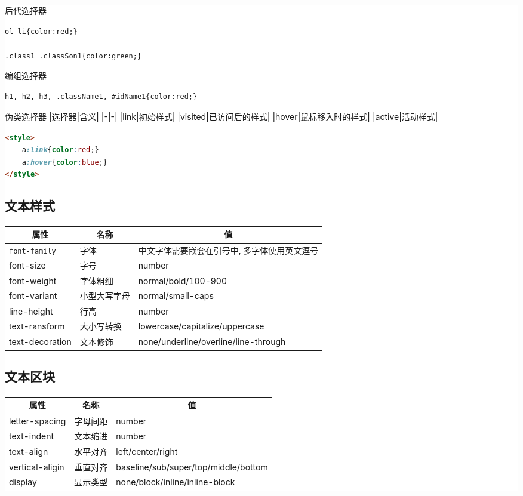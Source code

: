 后代选择器
```html
ol li{color:red;}

.class1 .classSon1{color:green;}
```

编组选择器
```html
h1, h2, h3, .className1, #idName1{color:red;}
```

伪类选择器
|选择器|含义|
|-|-|
|link|初始样式|
|visited|已访问后的样式|
|hover|鼠标移入时的样式|
|active|活动样式|
```html
<style>
    a:link{color:red;}
    a:hover{color:blue;}
</style>
```

## 文本样式
|属性|名称|值|
|-|-|-|
|`font-family`|字体|中文字体需要嵌套在引号中, 多字体使用英文逗号|
|font-size|字号|number|
|font-weight|字体粗细|normal/bold/100-900|
|font-variant|小型大写字母|normal/small-caps|
|line-height|行高|number|
|text-ransform|大小写转换|lowercase/capitalize/uppercase|
|text-decoration|文本修饰|none/underline/overline/line-through|

## 文本区块
|属性|名称|值|
|-|-|-|
|letter-spacing|字母间距|number|
|text-indent|文本缩进|number|
|text-align |水平对齐|left/center/right|
|vertical-aligin|垂直对齐|baseline/sub/super/top/middle/bottom|
|display|显示类型|none/block/inline/inline-block|
